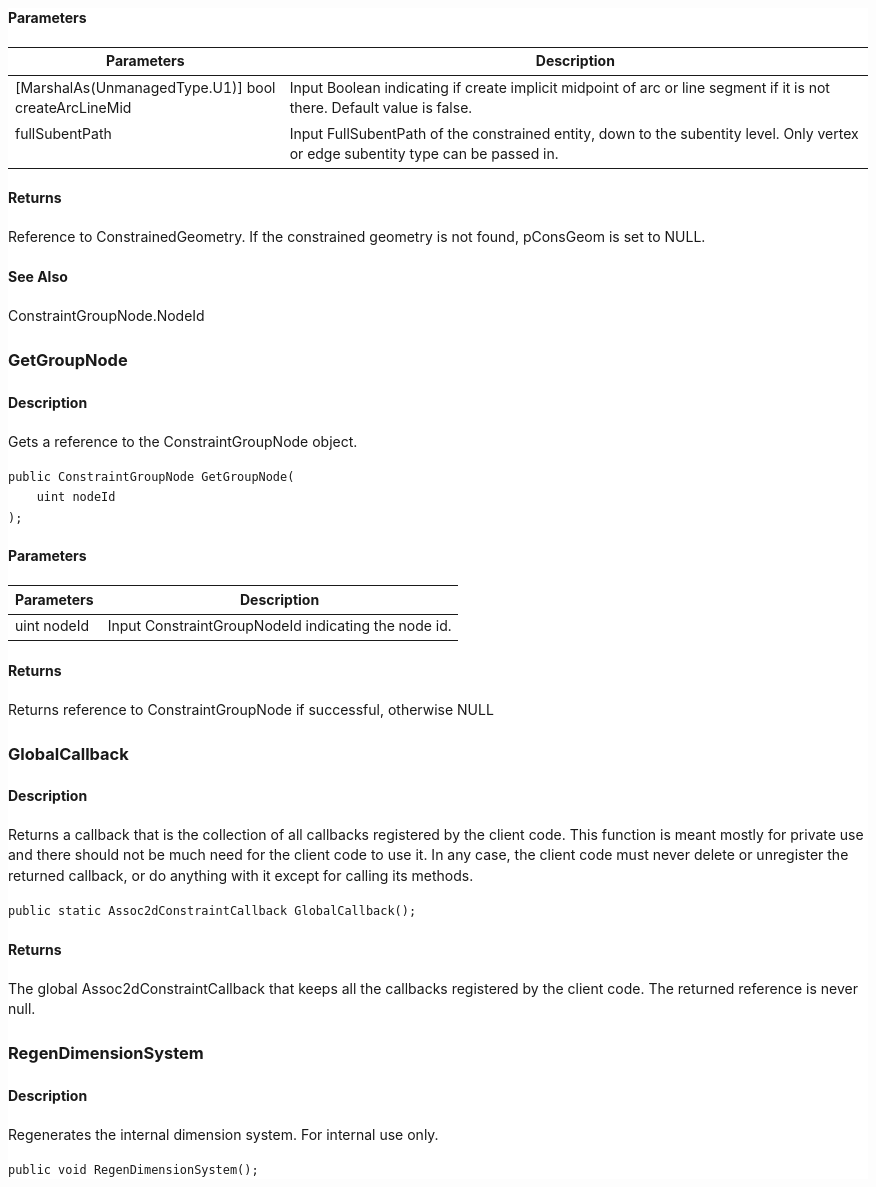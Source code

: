 #### Parameters

| Parameters | Description |
| --- | --- |
| [MarshalAs(UnmanagedType.U1)] bool createArcLineMid | Input Boolean indicating if create implicit midpoint of arc or line segment if it is not there. Default value is false. |
| fullSubentPath | Input FullSubentPath of the constrained entity, down to the subentity level. Only vertex or edge subentity type can be passed in. |

#### Returns
Reference to ConstrainedGeometry. If the constrained geometry is not found, pConsGeom is set to NULL.
#### See Also
ConstraintGroupNode.NodeId

### GetGroupNode

#### Description
Gets a reference to the ConstraintGroupNode object.
```text
public ConstraintGroupNode GetGroupNode(
    uint nodeId
);
```

#### Parameters

| Parameters | Description |
| --- | --- |
| uint nodeId | Input ConstraintGroupNodeId indicating the node id. |

#### Returns
Returns reference to ConstraintGroupNode if successful, otherwise NULL
### GlobalCallback

#### Description
Returns a callback that is the collection of all callbacks registered by the client code. This function is meant mostly for private use and there should not be much need for the client code to use it. In any case, the client code must never delete or unregister the returned callback, or do anything with it except for calling its methods.
```text
public static Assoc2dConstraintCallback GlobalCallback();
```

#### Returns
The global Assoc2dConstraintCallback that keeps all the callbacks registered by the client code. The returned reference is never null.
### RegenDimensionSystem

#### Description
Regenerates the internal dimension system. For internal use only.
```text
public void RegenDimensionSystem();
```
